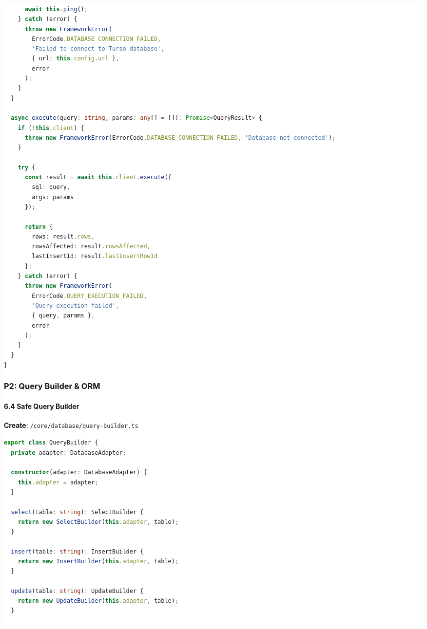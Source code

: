 ```typescript
      await this.ping();
    } catch (error) {
      throw new FrameworkError(
        ErrorCode.DATABASE_CONNECTION_FAILED,
        'Failed to connect to Turso database',
        { url: this.config.url },
        error
      );
    }
  }
  
  async execute(query: string, params: any[] = []): Promise<QueryResult> {
    if (!this.client) {
      throw new FrameworkError(ErrorCode.DATABASE_CONNECTION_FAILED, 'Database not connected');
    }
    
    try {
      const result = await this.client.execute({
        sql: query,
        args: params
      });
      
      return {
        rows: result.rows,
        rowsAffected: result.rowsAffected,
        lastInsertId: result.lastInsertRowId
      };
    } catch (error) {
      throw new FrameworkError(
        ErrorCode.QUERY_EXECUTION_FAILED,
        'Query execution failed',
        { query, params },
        error
      );
    }
  }
}
```

### P2: Query Builder & ORM

#### 6.4 Safe Query Builder
**Create**: `/core/database/query-builder.ts`
```typescript
export class QueryBuilder {
  private adapter: DatabaseAdapter;
  
  constructor(adapter: DatabaseAdapter) {
    this.adapter = adapter;
  }
  
  select(table: string): SelectBuilder {
    return new SelectBuilder(this.adapter, table);
  }
  
  insert(table: string): InsertBuilder {
    return new InsertBuilder(this.adapter, table);
  }
  
  update(table: string): UpdateBuilder {
    return new UpdateBuilder(this.adapter, table);
  }
  
```